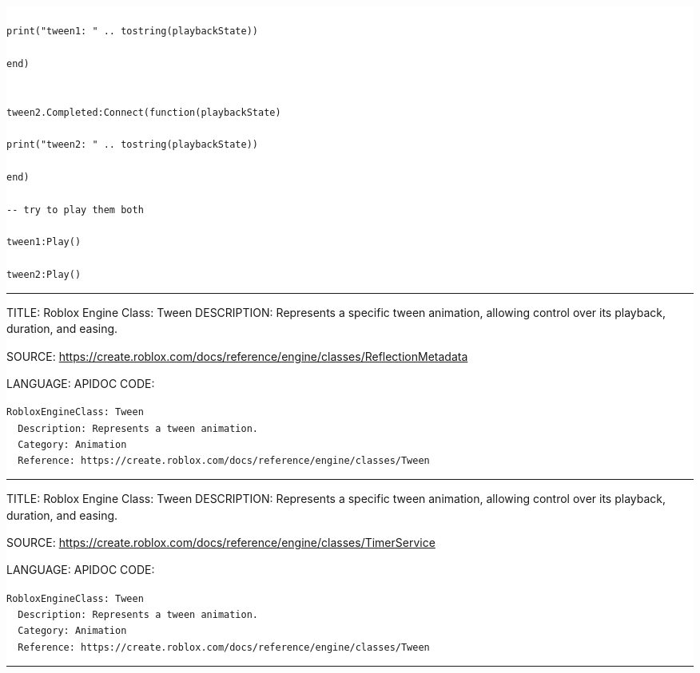 ```

print("tween1: " .. tostring(playbackState))

end)


tween2.Completed:Connect(function(playbackState)

print("tween2: " .. tostring(playbackState))

end)

-- try to play them both

tween1:Play()

tween2:Play()

```

----------------------------------------

TITLE: Roblox Engine Class: Tween
DESCRIPTION: Represents a specific tween animation, allowing control over its playback, duration, and easing.

SOURCE: https://create.roblox.com/docs/reference/engine/classes/ReflectionMetadata

LANGUAGE: APIDOC
CODE:
```
RobloxEngineClass: Tween
  Description: Represents a tween animation.
  Category: Animation
  Reference: https://create.roblox.com/docs/reference/engine/classes/Tween
```

----------------------------------------

TITLE: Roblox Engine Class: Tween
DESCRIPTION: Represents a specific tween animation, allowing control over its playback, duration, and easing.

SOURCE: https://create.roblox.com/docs/reference/engine/classes/TimerService

LANGUAGE: APIDOC
CODE:
```
RobloxEngineClass: Tween
  Description: Represents a tween animation.
  Category: Animation
  Reference: https://create.roblox.com/docs/reference/engine/classes/Tween
```

----------------------------------------
